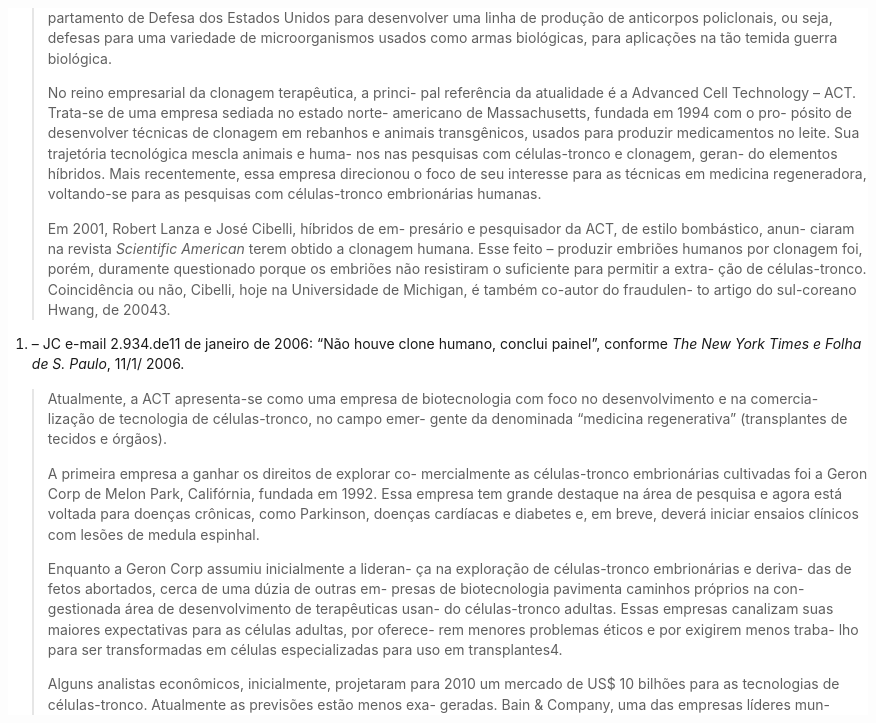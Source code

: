> partamento de Defesa dos Estados Unidos para desenvolver uma linha de
> produção de anticorpos policlonais, ou seja, defesas para uma
> variedade de microorganismos usados como armas biológicas, para
> aplicações na tão temida guerra biológica.
>
> No reino empresarial da clonagem terapêutica, a princi- pal referência
> da atualidade é a Advanced Cell Technology – ACT. Trata-se de uma
> empresa sediada no estado norte- americano de Massachusetts, fundada
> em 1994 com o pro- pósito de desenvolver técnicas de clonagem em
> rebanhos e animais transgênicos, usados para produzir medicamentos no
> leite. Sua trajetória tecnológica mescla animais e huma- nos nas
> pesquisas com células-tronco e clonagem, geran- do elementos híbridos.
> Mais recentemente, essa empresa direcionou o foco de seu interesse
> para as técnicas em medicina regeneradora, voltando-se para as
> pesquisas com células-tronco embrionárias humanas.
>
> Em 2001, Robert Lanza e José Cibelli, híbridos de em- presário e
> pesquisador da ACT, de estilo bombástico, anun- ciaram na revista
> *Scientific American* terem obtido a clonagem humana. Esse feito –
> produzir embriões humanos por clonagem foi, porém, duramente
> questionado porque os embriões não resistiram o suficiente para
> permitir a extra- ção de células-tronco. Coincidência ou não, Cibelli,
> hoje na Universidade de Michigan, é também co-autor do fraudulen- to
> artigo do sul-coreano Hwang, de 20043.

1.  – JC e-mail 2.934.de11 de janeiro de 2006: “Não houve clone humano,
    conclui painel”, conforme *The New York Times e Folha de S. Paulo*,
    11/1/ 2006.

> Atualmente, a ACT apresenta-se como uma empresa de biotecnologia com
> foco no desenvolvimento e na comercia- lização de tecnologia de
> células-tronco, no campo emer- gente da denominada “medicina
> regenerativa” (transplantes de tecidos e órgãos).
>
> A primeira empresa a ganhar os direitos de explorar co- mercialmente
> as células-tronco embrionárias cultivadas foi a Geron Corp de Melon
> Park, Califórnia, fundada em 1992. Essa empresa tem grande destaque na
> área de pesquisa e agora está voltada para doenças crônicas, como
> Parkinson, doenças cardíacas e diabetes e, em breve, deverá iniciar
> ensaios clínicos com lesões de medula espinhal.
>
> Enquanto a Geron Corp assumiu inicialmente a lideran- ça na exploração
> de células-tronco embrionárias e deriva- das de fetos abortados, cerca
> de uma dúzia de outras em- presas de biotecnologia pavimenta caminhos
> próprios na con- gestionada área de desenvolvimento de terapêuticas
> usan- do células-tronco adultas. Essas empresas canalizam suas maiores
> expectativas para as células adultas, por oferece- rem menores
> problemas éticos e por exigirem menos traba- lho para ser
> transformadas em células especializadas para uso em transplantes4.
>
> Alguns analistas econômicos, inicialmente, projetaram para 2010 um
> mercado de US\$ 10 bilhões para as tecnologias de células-tronco.
> Atualmente as previsões estão menos exa- geradas. Bain & Company, uma
> das empresas líderes mun-
